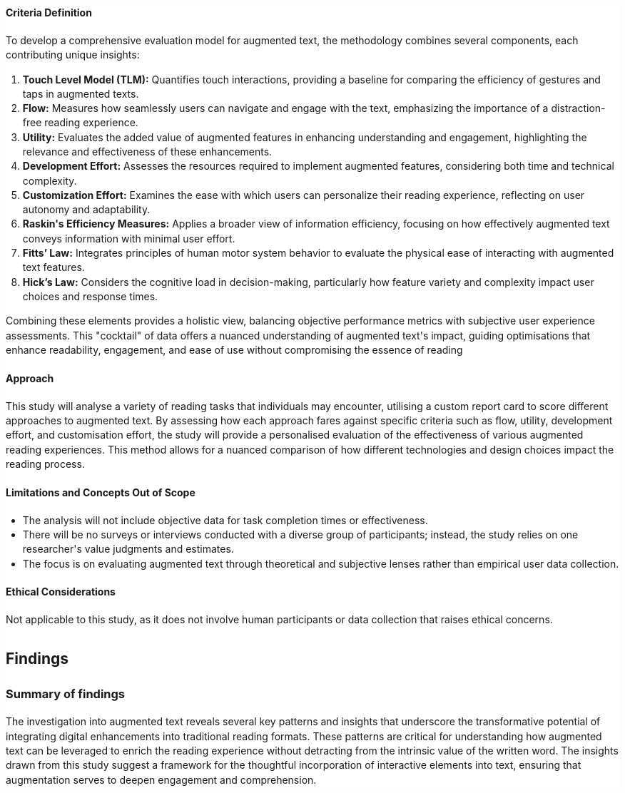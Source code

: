 #### Criteria Definition
To develop a comprehensive evaluation model for augmented text, the methodology combines several components, each contributing unique insights:

1. **Touch Level Model (TLM):** Quantifies touch interactions, providing a baseline for comparing the efficiency of gestures and taps in augmented texts.
2. **Flow:** Measures how seamlessly users can navigate and engage with the text, emphasizing the importance of a distraction-free reading experience.
3. **Utility:** Evaluates the added value of augmented features in enhancing understanding and engagement, highlighting the relevance and effectiveness of these enhancements.
4. **Development Effort:** Assesses the resources required to implement augmented features, considering both time and technical complexity.
5. **Customization Effort:** Examines the ease with which users can personalize their reading experience, reflecting on user autonomy and adaptability.
6. **Raskin's Efficiency Measures:** Applies a broader view of information efficiency, focusing on how effectively augmented text conveys information with minimal user effort.
7. **Fitts’ Law:** Integrates principles of human motor system behavior to evaluate the physical ease of interacting with augmented text features.
8. **Hick’s Law:** Considers the cognitive load in decision-making, particularly how feature variety and complexity impact user choices and response times.

Combining these elements provides a holistic view, balancing objective performance metrics with subjective user experience assessments. This "cocktail" of data offers a nuanced understanding of augmented text's impact, guiding optimisations that enhance readability, engagement, and ease of use without compromising the essence of reading

#### Approach
This study will analyse a variety of reading tasks that individuals may encounter, utilising a custom report card to score different approaches to augmented text. By assessing how each approach fares against specific criteria such as flow, utility, development effort, and customisation effort, the study will provide a personalised evaluation of the effectiveness of various augmented reading experiences. This method allows for a nuanced comparison of how different technologies and design choices impact the reading process.

#### Limitations and Concepts Out of Scope

- The analysis will not include objective data for task completion times or effectiveness.
- There will be no surveys or interviews conducted with a diverse group of participants; instead, the study relies on one researcher's value judgments and estimates.
- The focus is on evaluating augmented text through theoretical and subjective lenses rather than empirical user data collection.

#### Ethical Considerations

Not applicable to this study, as it does not involve human participants or data collection that raises ethical concerns.

## Findings

### Summary of findings

The investigation into augmented text reveals several key patterns and insights that underscore the transformative potential of integrating digital enhancements into traditional reading formats. These patterns are critical for understanding how augmented text can be leveraged to enrich the reading experience without detracting from the intrinsic value of the written word. The insights drawn from this study suggest a framework for the thoughtful incorporation of interactive elements into text, ensuring that augmentation serves to deepen engagement and comprehension.
